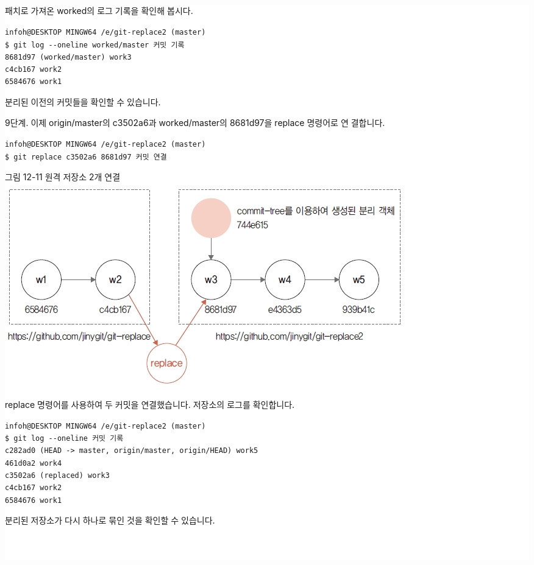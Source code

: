 패치로 가져온 worked의 로그 기록을 확인해 봅시다.

```
infoh@DESKTOP MINGW64 /e/git-replace2 (master)
$ git log --oneline worked/master 커밋 기록
8681d97 (worked/master) work3
c4cb167 work2
6584676 work1
```

분리된 이전의 커밋들을 확인할 수 있습니다.  

9단계. 이제 origin/master의 c3502a6과 worked/master의 8681d97을 replace 명령어로 연
결합니다.  

```
infoh@DESKTOP MINGW64 /e/git-replace2 (master)
$ git replace c3502a6 8681d97 커밋 연결
```

그림 12-11 원격 저장소 2개 연결  
![원격 저장소 2개 연결](./img/12-11.jpg)

replace 명령어를 사용하여 두 커밋을 연결했습니다. 저장소의 로그를 확인합니다.  

```
infoh@DESKTOP MINGW64 /e/git-replace2 (master)
$ git log --oneline 커밋 기록
c282ad0 (HEAD -> master, origin/master, origin/HEAD) work5
461d0a2 work4
c3502a6 (replaced) work3
c4cb167 work2
6584676 work1
```

분리된 저장소가 다시 하나로 묶인 것을 확인할 수 있습니다.  

<br><br>